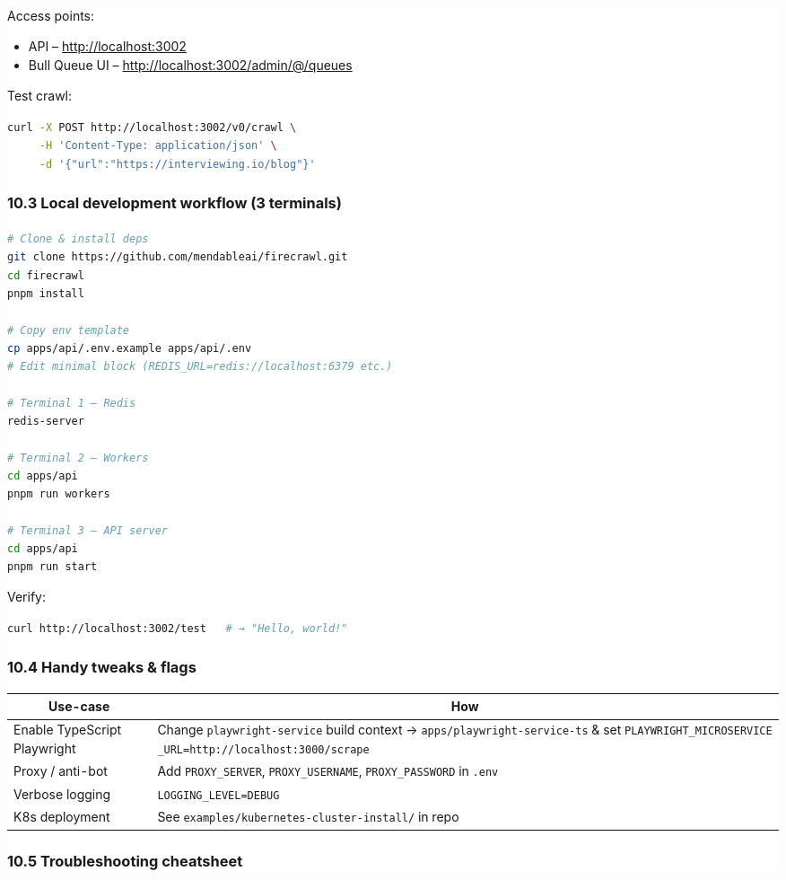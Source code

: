 Access points:

* API – <http://localhost:3002>
* Bull Queue UI – <http://localhost:3002/admin/@/queues>

Test crawl:

```bash
curl -X POST http://localhost:3002/v0/crawl \
     -H 'Content-Type: application/json' \
     -d '{"url":"https://interviewing.io/blog"}'
```

### 10.3 Local development workflow (3 terminals)

```bash
# Clone & install deps
git clone https://github.com/mendableai/firecrawl.git
cd firecrawl
pnpm install

# Copy env template
cp apps/api/.env.example apps/api/.env
# Edit minimal block (REDIS_URL=redis://localhost:6379 etc.)

# Terminal 1 – Redis
redis-server

# Terminal 2 – Workers
cd apps/api
pnpm run workers

# Terminal 3 – API server
cd apps/api
pnpm run start
```

Verify:

```bash
curl http://localhost:3002/test   # → "Hello, world!"
```

### 10.4 Handy tweaks & flags

| Use-case                       | How |
|--------------------------------|-----|
| Enable TypeScript Playwright   | Change `playwright-service` build context → `apps/playwright-service-ts` & set `PLAYWRIGHT_MICROSERVICE_URL=http://localhost:3000/scrape` |
| Proxy / anti-bot               | Add `PROXY_SERVER`, `PROXY_USERNAME`, `PROXY_PASSWORD` in `.env` |
| Verbose logging                | `LOGGING_LEVEL=DEBUG` |
| K8s deployment                 | See `examples/kubernetes-cluster-install/` in repo |

### 10.5 Troubleshooting cheatsheet
